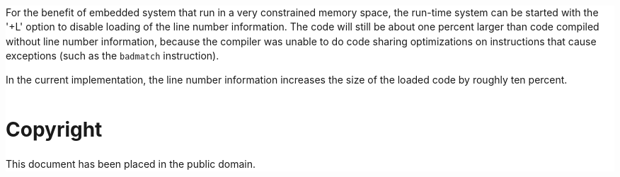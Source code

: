 For the benefit of embedded system that run in a very constrained
memory space, the run-time system can be started with the '+L' option
to disable loading of the line number information.  The code will
still be about one percent larger than code compiled without line
number information, because the compiler was unable to do code sharing
optimizations on instructions that cause exceptions (such as the
`badmatch` instruction).

In the current implementation, the line number information increases
the size of the loaded code by roughly ten percent.



Copyright
=========

This document has been placed in the public domain.



[EmacsVar]: <> "Local Variables:"
[EmacsVar]: <> "mode: indented-text"
[EmacsVar]: <> "indent-tabs-mode: nil"
[EmacsVar]: <> "sentence-end-double-space: t"
[EmacsVar]: <> "fill-column: 70"
[EmacsVar]: <> "coding: utf-8"
[EmacsVar]: <> "End:"

